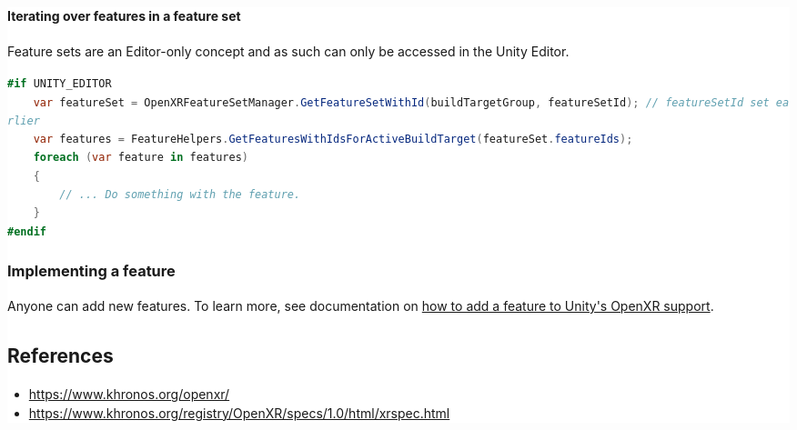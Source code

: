 #### Iterating over features in a feature set

Feature sets are an Editor-only concept and as such can only be accessed in the Unity Editor.

```c#
#if UNITY_EDITOR
    var featureSet = OpenXRFeatureSetManager.GetFeatureSetWithId(buildTargetGroup, featureSetId); // featureSetId set earlier
    var features = FeatureHelpers.GetFeaturesWithIdsForActiveBuildTarget(featureSet.featureIds);
    foreach (var feature in features)
    {
        // ... Do something with the feature.
    }
#endif
```

### Implementing a feature

Anyone can add new features. To learn more, see documentation on [how to add a feature to Unity's OpenXR support](features.md).

## References

* https://www.khronos.org/openxr/
* https://www.khronos.org/registry/OpenXR/specs/1.0/html/xrspec.html
